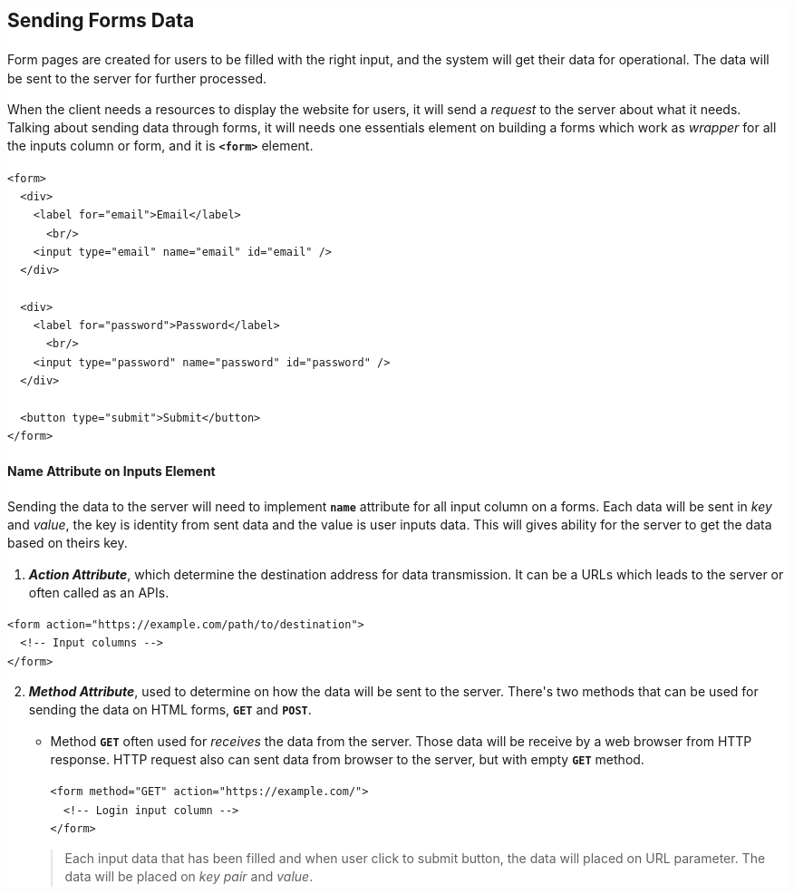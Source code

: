 ## Sending Forms Data
Form pages are created for users to be filled with the right input, and the system will get their data for operational. The data will be sent to the server for further processed. 

When the client needs a resources to display the website for users, it will send a *request* to the server about what it needs. Talking about sending data through forms, it will needs one essentials element on building a forms which work as *wrapper* for all the inputs column or form, and it is **`<form>`** element.
```
<form>
  <div>
    <label for="email">Email</label>
	  <br/>
	<input type="email" name="email" id="email" />
  </div>

  <div>
    <label for="password">Password</label>
      <br/>
    <input type="password" name="password" id="password" />
  </div>

  <button type="submit">Submit</button>
</form>
```

#### Name Attribute on Inputs Element
Sending the data to the server will need to implement **`name`** attribute for all input column on a forms. Each data will be sent in *key* and *value*, the key is identity from sent data and the value is user inputs data. This will gives ability for the server to get the data based on theirs key.

1. ***Action Attribute***, which determine the destination address for data transmission. It can be a URLs which leads to the server or often called as an APIs.
```
<form action="https://example.com/path/to/destination">
  <!-- Input columns -->
</form>
```

2. ***Method Attribute***, used to determine on how the data will be sent to the server. There's two methods that can be used for sending the data on HTML forms, **`GET`** and **`POST`**.

	- Method **`GET`** often used for *receives* the data from the server. Those data will be receive by a web browser from HTTP response. HTTP request also can sent data from browser to the server, but with empty **`GET`** method.
		```
		<form method="GET" action="https://example.com/">
		  <!-- Login input column -->
		</form>
		```

	> Each input data that has been filled and when user click to submit button, the data will placed on URL parameter. The data will be placed on *key pair* and *value*. 
